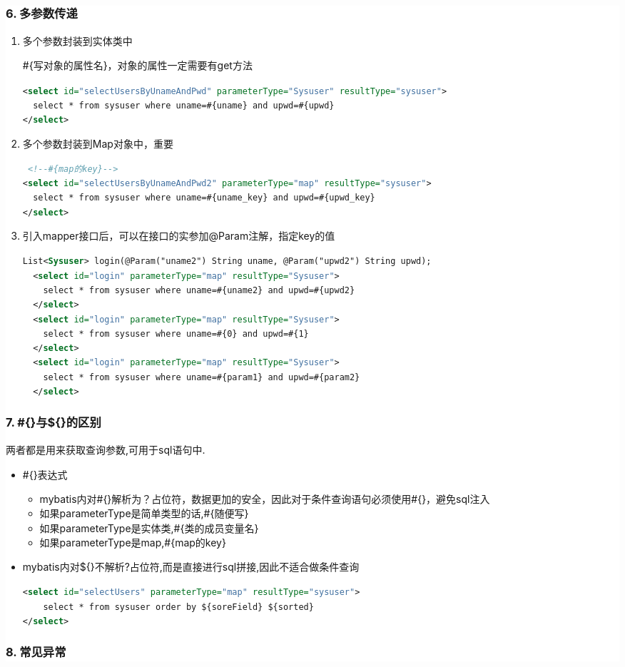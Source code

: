 ### 6. 多参数传递

1. 多个参数封装到实体类中

   #{写对象的属性名}，对象的属性一定需要有get方法

   ```xml
   <select id="selectUsersByUnameAndPwd" parameterType="Sysuser" resultType="sysuser">
     select * from sysuser where uname=#{uname} and upwd=#{upwd}
   </select>
   ```

2. 多个参数封装到Map对象中，重要

   ```xml
    <!--#{map的key}-->
   <select id="selectUsersByUnameAndPwd2" parameterType="map" resultType="sysuser">
     select * from sysuser where uname=#{uname_key} and upwd=#{upwd_key}
   </select>
   ```

3. 引入mapper接口后，可以在接口的实参加@Param注解，指定key的值

   ```xml
   List<Sysuser> login(@Param("uname2") String uname, @Param("upwd2") String upwd);
     <select id="login" parameterType="map" resultType="Sysuser">
       select * from sysuser where uname=#{uname2} and upwd=#{upwd2}
     </select>
     <select id="login" parameterType="map" resultType="Sysuser">
       select * from sysuser where uname=#{0} and upwd=#{1}
     </select>
     <select id="login" parameterType="map" resultType="Sysuser">
       select * from sysuser where uname=#{param1} and upwd=#{param2}
     </select>
   ```

### 7. #{}与${}的区别

两者都是用来获取查询参数,可用于sql语句中.

* #{}表达式

  * mybatis内对#{}解析为？占位符，数据更加的安全，因此对于条件查询语句必须使用#{}，避免sql注入
  * 如果parameterType是简单类型的话,#{随便写}
  * 如果parameterType是实体类,#{类的成员变量名}
  * 如果parameterType是map,#{map的key}

* mybatis内对${}不解析?占位符,而是直接进行sql拼接,因此不适合做条件查询

  ```xml
  <select id="selectUsers" parameterType="map" resultType="sysuser">
      select * from sysuser order by ${soreField} ${sorted}
  </select>
  ```

### 8. 常见异常
